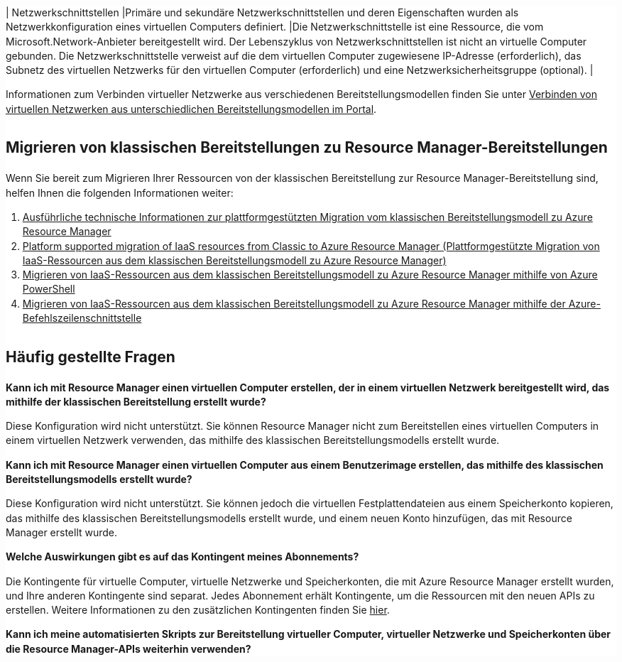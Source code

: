 | Netzwerkschnittstellen |Primäre und sekundäre Netzwerkschnittstellen und deren Eigenschaften wurden als Netzwerkkonfiguration eines virtuellen Computers definiert. |Die Netzwerkschnittstelle ist eine Ressource, die vom Microsoft.Network-Anbieter bereitgestellt wird. Der Lebenszyklus von Netzwerkschnittstellen ist nicht an virtuelle Computer gebunden. Die Netzwerkschnittstelle verweist auf die dem virtuellen Computer zugewiesene IP-Adresse (erforderlich), das Subnetz des virtuellen Netzwerks für den virtuellen Computer (erforderlich) und eine Netzwerksicherheitsgruppe (optional). |

Informationen zum Verbinden virtueller Netzwerke aus verschiedenen Bereitstellungsmodellen finden Sie unter [Verbinden von virtuellen Netzwerken aus unterschiedlichen Bereitstellungsmodellen im Portal](../../vpn-gateway/vpn-gateway-connect-different-deployment-models-portal.md).

## <a name="migrate-from-classic-to-resource-manager"></a>Migrieren von klassischen Bereitstellungen zu Resource Manager-Bereitstellungen

Wenn Sie bereit zum Migrieren Ihrer Ressourcen von der klassischen Bereitstellung zur Resource Manager-Bereitstellung sind, helfen Ihnen die folgenden Informationen weiter:

1. [Ausführliche technische Informationen zur plattformgestützten Migration vom klassischen Bereitstellungsmodell zu Azure Resource Manager](../../virtual-machines/migration-classic-resource-manager-deep-dive.md)
2. [Platform supported migration of IaaS resources from Classic to Azure Resource Manager (Plattformgestützte Migration von IaaS-Ressourcen aus dem klassischen Bereitstellungsmodell zu Azure Resource Manager)](../../virtual-machines/windows/migration-classic-resource-manager-overview.md)
3. [Migrieren von IaaS-Ressourcen aus dem klassischen Bereitstellungsmodell zu Azure Resource Manager mithilfe von Azure PowerShell](../../virtual-machines/windows/migration-classic-resource-manager-ps.md)
4. [Migrieren von IaaS-Ressourcen aus dem klassischen Bereitstellungsmodell zu Azure Resource Manager mithilfe der Azure-Befehlszeilenschnittstelle](../../virtual-machines/linux/migration-classic-resource-manager-cli.md)

## <a name="frequently-asked-questions"></a>Häufig gestellte Fragen

**Kann ich mit Resource Manager einen virtuellen Computer erstellen, der in einem virtuellen Netzwerk bereitgestellt wird, das mithilfe der klassischen Bereitstellung erstellt wurde?**

Diese Konfiguration wird nicht unterstützt. Sie können Resource Manager nicht zum Bereitstellen eines virtuellen Computers in einem virtuellen Netzwerk verwenden, das mithilfe des klassischen Bereitstellungsmodells erstellt wurde.

**Kann ich mit Resource Manager einen virtuellen Computer aus einem Benutzerimage erstellen, das mithilfe des klassischen Bereitstellungsmodells erstellt wurde?**

Diese Konfiguration wird nicht unterstützt. Sie können jedoch die virtuellen Festplattendateien aus einem Speicherkonto kopieren, das mithilfe des klassischen Bereitstellungsmodells erstellt wurde, und einem neuen Konto hinzufügen, das mit Resource Manager erstellt wurde.

**Welche Auswirkungen gibt es auf das Kontingent meines Abonnements?**

Die Kontingente für virtuelle Computer, virtuelle Netzwerke und Speicherkonten, die mit Azure Resource Manager erstellt wurden, und Ihre anderen Kontingente sind separat. Jedes Abonnement erhält Kontingente, um die Ressourcen mit den neuen APIs zu erstellen. Weitere Informationen zu den zusätzlichen Kontingenten finden Sie [hier](../../azure-resource-manager/management/azure-subscription-service-limits.md).

**Kann ich meine automatisierten Skripts zur Bereitstellung virtueller Computer, virtueller Netzwerke und Speicherkonten über die Resource Manager-APIs weiterhin verwenden?**
